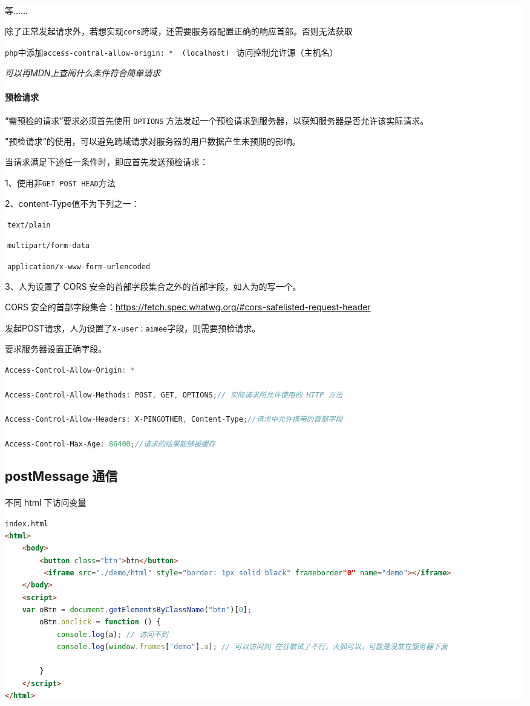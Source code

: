 等……

除了正常发起请求外，若想实现`cors`跨域，还需要服务器配置正确的响应首部。否则无法获取

`php`中添加`access-contral-allow-origin: *  (localhost) `  访问控制允许源（主机名）

*可以再MDN上查阅什么条件符合简单请求*



#### 预检请求

“需预检的请求”要求必须首先使用 `OPTIONS` 方法发起一个预检请求到服务器，以获知服务器是否允许该实际请求。

"预检请求“的使用，可以避免跨域请求对服务器的用户数据产生未预期的影响。



当请求满足下述任一条件时，即应首先发送预检请求：

1、使用非`GET POST HEAD`方法

2、content-Type值不为下列之一：

​       ` text/plain `

​        `multipart/form-data `

​        `application/x-www-form-urlencoded `

3、人为设置了 CORS 安全的首部字段集合之外的首部字段，如人为的写一个。

 CORS 安全的首部字段集合：https://fetch.spec.whatwg.org/#cors-safelisted-request-header



发起POST请求，人为设置了`X-user：aimee`字段，则需要预检请求。

要求服务器设置正确字段。

~~~javascript
Access-Control-Allow-Origin: *

Access-Control-Allow-Methods: POST, GET, OPTIONS;// 实际请求所允许使用的 HTTP 方法

Access-Control-Allow-Headers: X-PINGOTHER, Content-Type;//请求中允许携带的首部字段

Access-Control-Max-Age: 86400;//请求的结果能够被缓存
~~~





## postMessage 通信

不同 html 下访问变量

~~~html
index.html
<html>
    <body>
        <button class="btn">btn</button>
         <iframe src="./demo/html" style="border: 1px solid black" frameborder"0" name="demo"></iframe>
    </body>
    <script>
    var oBtn = document.getElementsByClassName("btn")[0];
        oBtn.onclick = function () {
            console.log(a); // 访问不到
            console.log(window.frames["demo"].a); // 可以访问到 在谷歌试了不行，火狐可以，可能是没放在服务器下面
            
        }
    </script>
</html>

~~~
